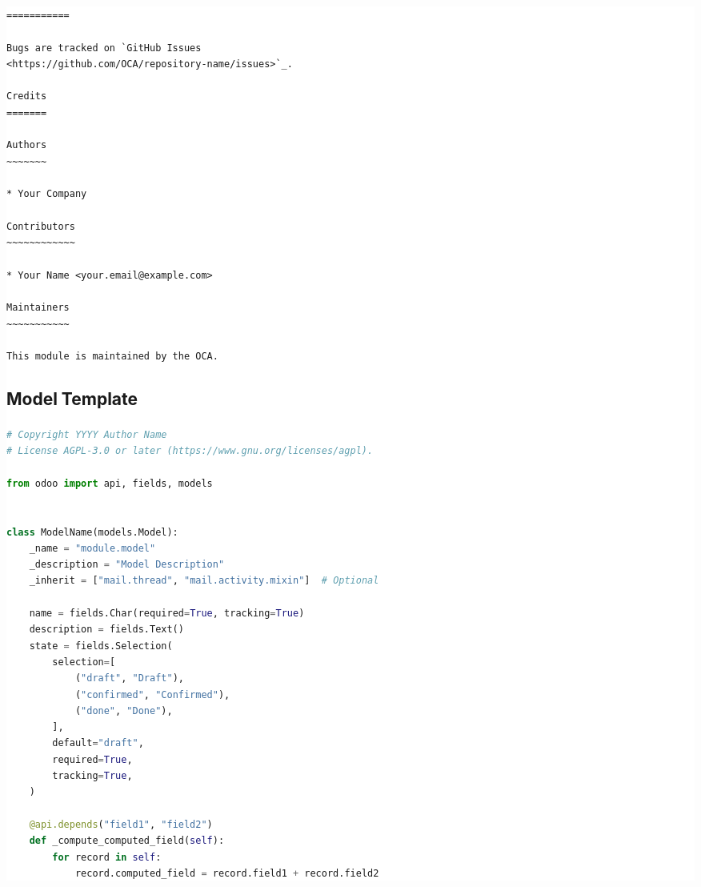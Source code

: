 ```rst
===========

Bugs are tracked on `GitHub Issues
<https://github.com/OCA/repository-name/issues>`_.

Credits
=======

Authors
~~~~~~~

* Your Company

Contributors
~~~~~~~~~~~~

* Your Name <your.email@example.com>

Maintainers
~~~~~~~~~~~

This module is maintained by the OCA.
```

## Model Template

```python
# Copyright YYYY Author Name
# License AGPL-3.0 or later (https://www.gnu.org/licenses/agpl).

from odoo import api, fields, models


class ModelName(models.Model):
    _name = "module.model"
    _description = "Model Description"
    _inherit = ["mail.thread", "mail.activity.mixin"]  # Optional

    name = fields.Char(required=True, tracking=True)
    description = fields.Text()
    state = fields.Selection(
        selection=[
            ("draft", "Draft"),
            ("confirmed", "Confirmed"),
            ("done", "Done"),
        ],
        default="draft",
        required=True,
        tracking=True,
    )
    
    @api.depends("field1", "field2")
    def _compute_computed_field(self):
        for record in self:
            record.computed_field = record.field1 + record.field2
```
